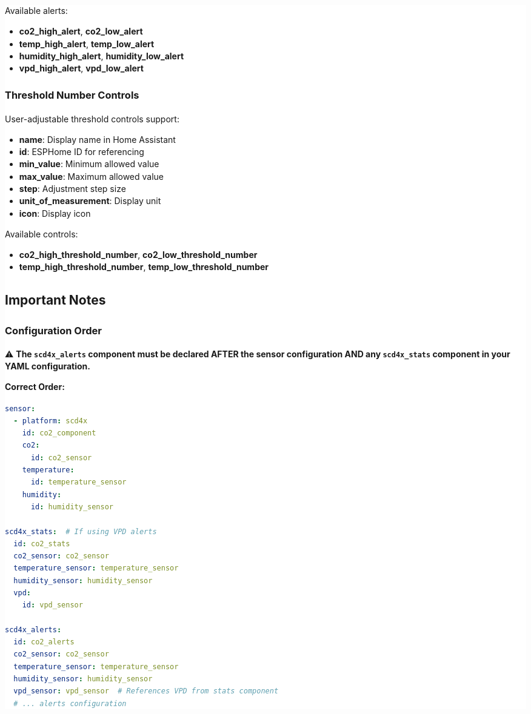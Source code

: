 Available alerts:
- **co2_high_alert**, **co2_low_alert**
- **temp_high_alert**, **temp_low_alert**
- **humidity_high_alert**, **humidity_low_alert**
- **vpd_high_alert**, **vpd_low_alert**

### Threshold Number Controls
User-adjustable threshold controls support:
- **name**: Display name in Home Assistant
- **id**: ESPHome ID for referencing
- **min_value**: Minimum allowed value
- **max_value**: Maximum allowed value
- **step**: Adjustment step size
- **unit_of_measurement**: Display unit
- **icon**: Display icon

Available controls:
- **co2_high_threshold_number**, **co2_low_threshold_number**
- **temp_high_threshold_number**, **temp_low_threshold_number**

## Important Notes

### Configuration Order
⚠️ **The `scd4x_alerts` component must be declared AFTER the sensor configuration AND any `scd4x_stats` component in your YAML configuration.**

**Correct Order:**
```yaml
sensor:
  - platform: scd4x
    id: co2_component
    co2:
      id: co2_sensor
    temperature:
      id: temperature_sensor
    humidity:
      id: humidity_sensor

scd4x_stats:  # If using VPD alerts
  id: co2_stats
  co2_sensor: co2_sensor
  temperature_sensor: temperature_sensor
  humidity_sensor: humidity_sensor
  vpd:
    id: vpd_sensor

scd4x_alerts:
  id: co2_alerts
  co2_sensor: co2_sensor
  temperature_sensor: temperature_sensor
  humidity_sensor: humidity_sensor
  vpd_sensor: vpd_sensor  # References VPD from stats component
  # ... alerts configuration
```

